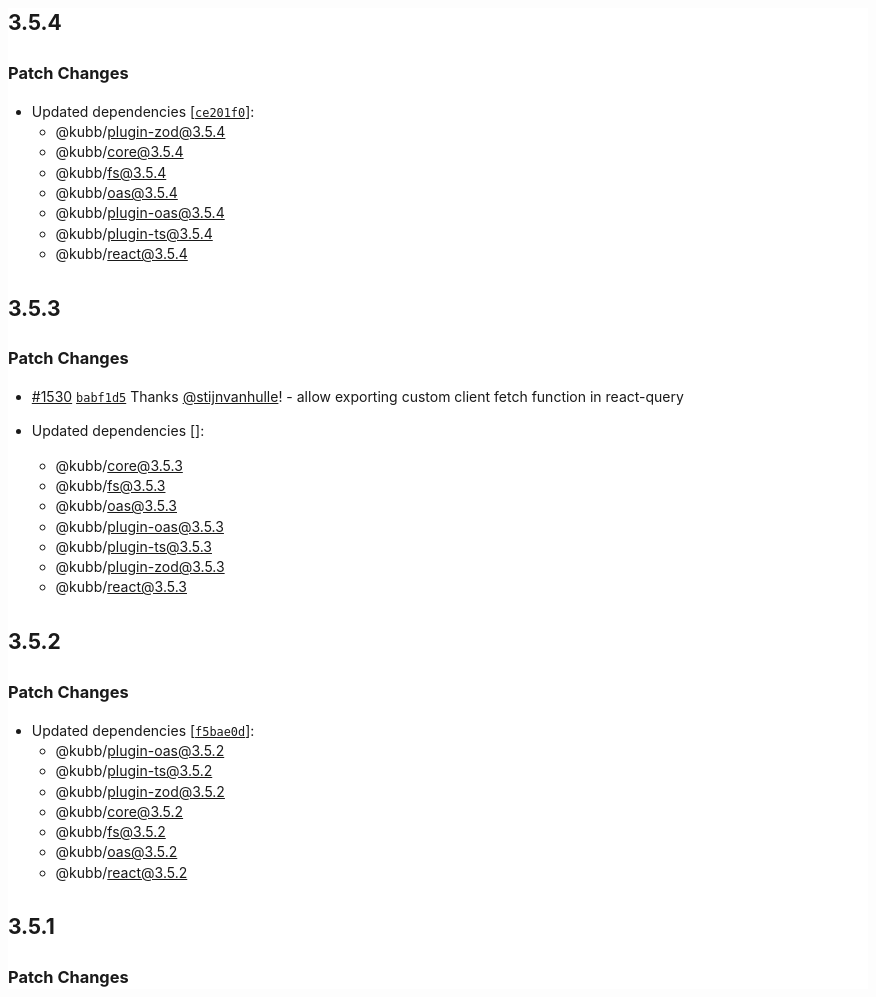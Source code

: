 ## 3.5.4

### Patch Changes

- Updated dependencies [[`ce201f0`](https://github.com/kubb-labs/kubb/commit/ce201f0e4cac2236ba10dc020c29741ea62b28a5)]:
  - @kubb/plugin-zod@3.5.4
  - @kubb/core@3.5.4
  - @kubb/fs@3.5.4
  - @kubb/oas@3.5.4
  - @kubb/plugin-oas@3.5.4
  - @kubb/plugin-ts@3.5.4
  - @kubb/react@3.5.4

## 3.5.3

### Patch Changes

- [#1530](https://github.com/kubb-labs/kubb/pull/1530) [`babf1d5`](https://github.com/kubb-labs/kubb/commit/babf1d5a3feccdde43a3e28778f1f475f231dc9d) Thanks [@stijnvanhulle](https://github.com/stijnvanhulle)! - allow exporting custom client fetch function in react-query

- Updated dependencies []:
  - @kubb/core@3.5.3
  - @kubb/fs@3.5.3
  - @kubb/oas@3.5.3
  - @kubb/plugin-oas@3.5.3
  - @kubb/plugin-ts@3.5.3
  - @kubb/plugin-zod@3.5.3
  - @kubb/react@3.5.3

## 3.5.2

### Patch Changes

- Updated dependencies [[`f5bae0d`](https://github.com/kubb-labs/kubb/commit/f5bae0db77f50fc11c504ab81bd077883346fd7e)]:
  - @kubb/plugin-oas@3.5.2
  - @kubb/plugin-ts@3.5.2
  - @kubb/plugin-zod@3.5.2
  - @kubb/core@3.5.2
  - @kubb/fs@3.5.2
  - @kubb/oas@3.5.2
  - @kubb/react@3.5.2

## 3.5.1

### Patch Changes
